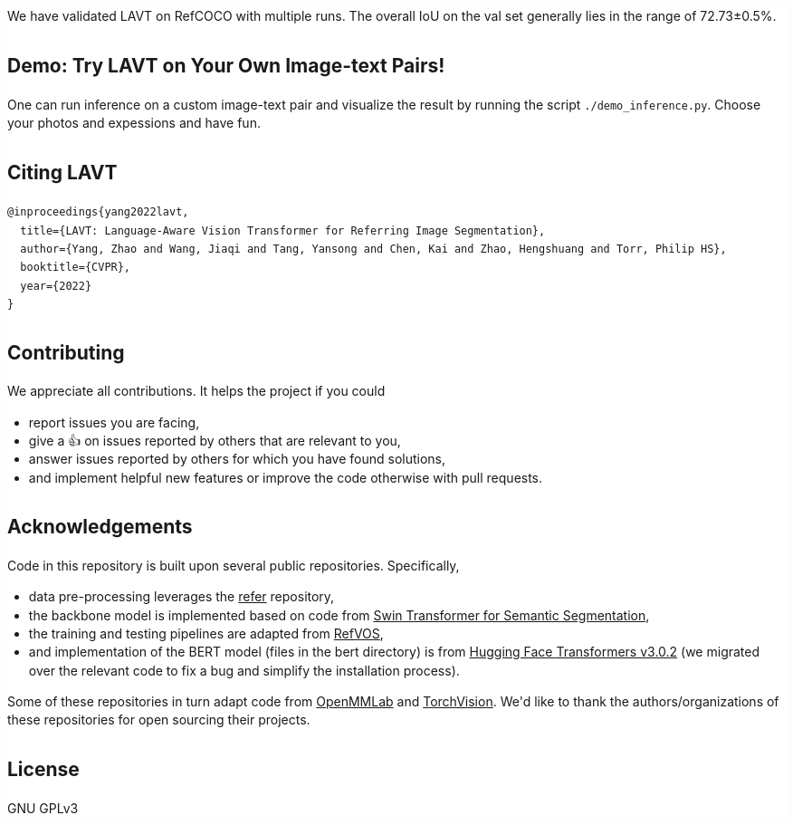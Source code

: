 We have validated LAVT on RefCOCO with multiple runs.
The overall IoU on the val set generally lies in the range of 72.73±0.5%.


## Demo: Try LAVT on Your Own Image-text Pairs!
One can run inference on a custom image-text pair
and visualize the result by running the script `./demo_inference.py`.
Choose your photos and expessions and have fun.


## Citing LAVT
```
@inproceedings{yang2022lavt,
  title={LAVT: Language-Aware Vision Transformer for Referring Image Segmentation},
  author={Yang, Zhao and Wang, Jiaqi and Tang, Yansong and Chen, Kai and Zhao, Hengshuang and Torr, Philip HS},
  booktitle={CVPR},
  year={2022}
}
```


## Contributing
We appreciate all contributions.
It helps the project if you could
- report issues you are facing,
- give a :+1: on issues reported by others that are relevant to you,
- answer issues reported by others for which you have found solutions,
- and implement helpful new features or improve the code otherwise with pull requests.

## Acknowledgements
Code in this repository is built upon several public repositories.
Specifically,
* data pre-processing leverages the [refer](https://github.com/lichengunc/refer) repository,
* the backbone model is implemented based on code from [Swin Transformer for Semantic Segmentation](https://github.com/SwinTransformer/Swin-Transformer-Semantic-Segmentation),
* the training and testing pipelines are adapted from [RefVOS](https://github.com/miriambellver/refvos),
* and implementation of the BERT model (files in the bert directory) is from [Hugging Face Transformers v3.0.2](https://github.com/huggingface/transformers/tree/v3.0.2)
(we migrated over the relevant code to fix a bug and simplify the installation process).

Some of these repositories in turn adapt code from [OpenMMLab](https://github.com/open-mmlab) and [TorchVision](https://github.com/pytorch/vision).
We'd like to thank the authors/organizations of these repositories for open sourcing their projects.


## License
GNU GPLv3
